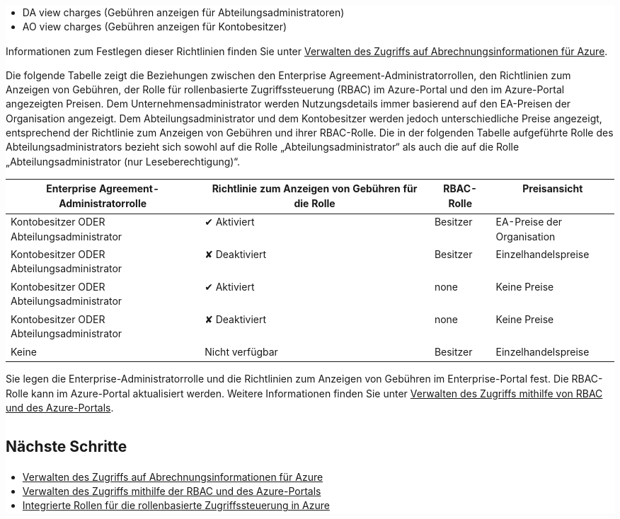 - DA view charges (Gebühren anzeigen für Abteilungsadministratoren)
- AO view charges (Gebühren anzeigen für Kontobesitzer)

Informationen zum Festlegen dieser Richtlinien finden Sie unter [Verwalten des Zugriffs auf Abrechnungsinformationen für Azure](manage-billing-access.md).

Die folgende Tabelle zeigt die Beziehungen zwischen den Enterprise Agreement-Administratorrollen, den Richtlinien zum Anzeigen von Gebühren, der Rolle für rollenbasierte Zugriffssteuerung (RBAC) im Azure-Portal und den im Azure-Portal angezeigten Preisen. Dem Unternehmensadministrator werden Nutzungsdetails immer basierend auf den EA-Preisen der Organisation angezeigt. Dem Abteilungsadministrator und dem Kontobesitzer werden jedoch unterschiedliche Preise angezeigt, entsprechend der Richtlinie zum Anzeigen von Gebühren und ihrer RBAC-Rolle. Die in der folgenden Tabelle aufgeführte Rolle des Abteilungsadministrators bezieht sich sowohl auf die Rolle „Abteilungsadministrator“ als auch die auf die Rolle „Abteilungsadministrator (nur Leseberechtigung)“.

|Enterprise Agreement-Administratorrolle|Richtlinie zum Anzeigen von Gebühren für die Rolle|RBAC-Rolle|Preisansicht|
|---|---|---|---|
|Kontobesitzer ODER Abteilungsadministrator|✔ Aktiviert|Besitzer|EA-Preise der Organisation|
|Kontobesitzer ODER Abteilungsadministrator|✘ Deaktiviert|Besitzer|Einzelhandelspreise|
|Kontobesitzer ODER Abteilungsadministrator|✔ Aktiviert |none|Keine Preise|
|Kontobesitzer ODER Abteilungsadministrator|✘ Deaktiviert |none|Keine Preise|
|Keine|Nicht verfügbar |Besitzer|Einzelhandelspreise|

Sie legen die Enterprise-Administratorrolle und die Richtlinien zum Anzeigen von Gebühren im Enterprise-Portal fest. Die RBAC-Rolle kann im Azure-Portal aktualisiert werden. Weitere Informationen finden Sie unter [Verwalten des Zugriffs mithilfe von RBAC und des Azure-Portals](../../role-based-access-control/role-assignments-portal.md).



## <a name="next-steps"></a>Nächste Schritte

- [Verwalten des Zugriffs auf Abrechnungsinformationen für Azure](manage-billing-access.md)
- [Verwalten des Zugriffs mithilfe der RBAC und des Azure-Portals](../../role-based-access-control/role-assignments-portal.md)
- [Integrierte Rollen für die rollenbasierte Zugriffssteuerung in Azure](../../role-based-access-control/built-in-roles.md)
